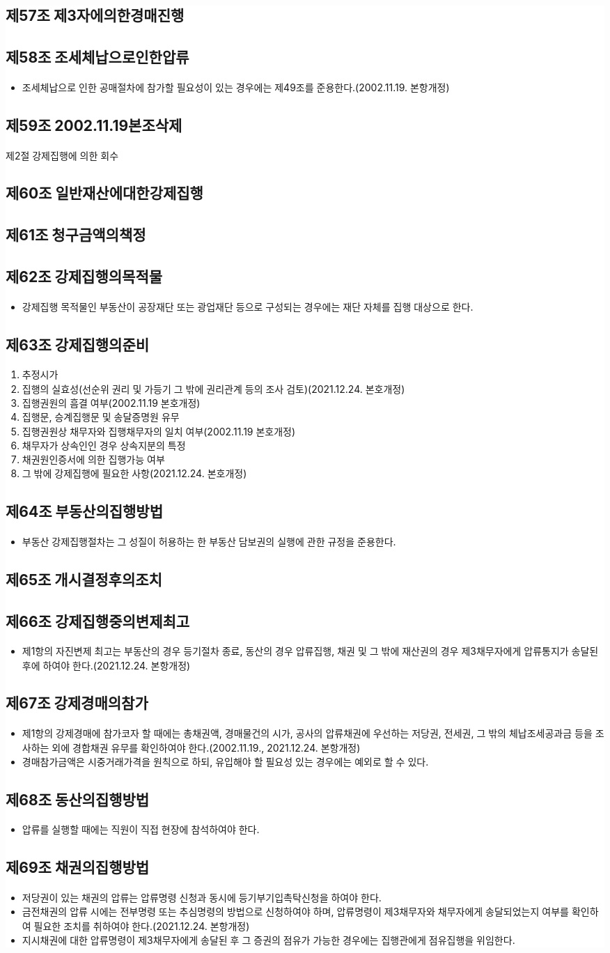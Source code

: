 ## 제57조 제3자에의한경매진행

## 제58조 조세체납으로인한압류
- 조세체납으로 인한 공매절차에 참가할 필요성이 있는 경우에는 제49조를 준용한다.(2002.11.19. 본항개정)

## 제59조 2002.11.19본조삭제

제2절  강제집행에 의한 회수

## 제60조 일반재산에대한강제집행

## 제61조 청구금액의책정

## 제62조 강제집행의목적물
- 강제집행 목적물인 부동산이 공장재단 또는 광업재단 등으로 구성되는 경우에는 재단 자체를 집행 대상으로 한다.

## 제63조 강제집행의준비
1. 추정시가
2. 집행의 실효성(선순위 권리 및 가등기 그 밖에 권리관계 등의 조사 검토)(2021.12.24. 본호개정)
3. 집행권원의 흠결 여부(2002.11.19 본호개정)
4. 집행문, 승계집행문 및 송달증명원 유무
5. 집행권원상 채무자와 집행채무자의 일치 여부(2002.11.19 본호개정)
6. 채무자가 상속인인 경우 상속지분의 특정
7. 채권원인증서에 의한 집행가능 여부
8. 그 밖에 강제집행에 필요한 사항(2021.12.24. 본호개정)

## 제64조 부동산의집행방법
- 부동산 강제집행절차는 그 성질이 허용하는 한 부동산 담보권의 실행에 관한 규정을 준용한다.

## 제65조 개시결정후의조치

## 제66조 강제집행중의변제최고
- 제1항의 자진변제 최고는 부동산의 경우 등기절차 종료, 동산의 경우 압류집행, 채권 및 그 밖에 재산권의 경우 제3채무자에게 압류통지가 송달된 후에 하여야 한다.(2021.12.24. 본항개정)

## 제67조 강제경매의참가
- 제1항의 강제경매에 참가코자 할 때에는 총채권액, 경매물건의 시가, 공사의 압류채권에 우선하는 저당권, 전세권, 그 밖의 체납조세공과금 등을 조사하는 외에 경합채권 유무를 확인하여야 한다.(2002.11.19., 2021.12.24. 본항개정)
- 경매참가금액은 시중거래가격을 원칙으로 하되, 유입해야 할 필요성 있는 경우에는 예외로 할 수 있다.

## 제68조 동산의집행방법
- 압류를 실행할 때에는 직원이 직접 현장에 참석하여야 한다.

## 제69조 채권의집행방법
- 저당권이 있는 채권의 압류는 압류명령 신청과 동시에 등기부기입촉탁신청을 하여야 한다.
- 금전채권의 압류 시에는 전부명령 또는 추심명령의 방법으로 신청하여야 하며, 압류명령이 제3채무자와 채무자에게 송달되었는지 여부를 확인하여 필요한 조치를 취하여야 한다.(2021.12.24. 본항개정)
- 지시채권에 대한 압류명령이 제3채무자에게 송달된 후 그 증권의 점유가 가능한 경우에는 집행관에게 점유집행을 위임한다.
